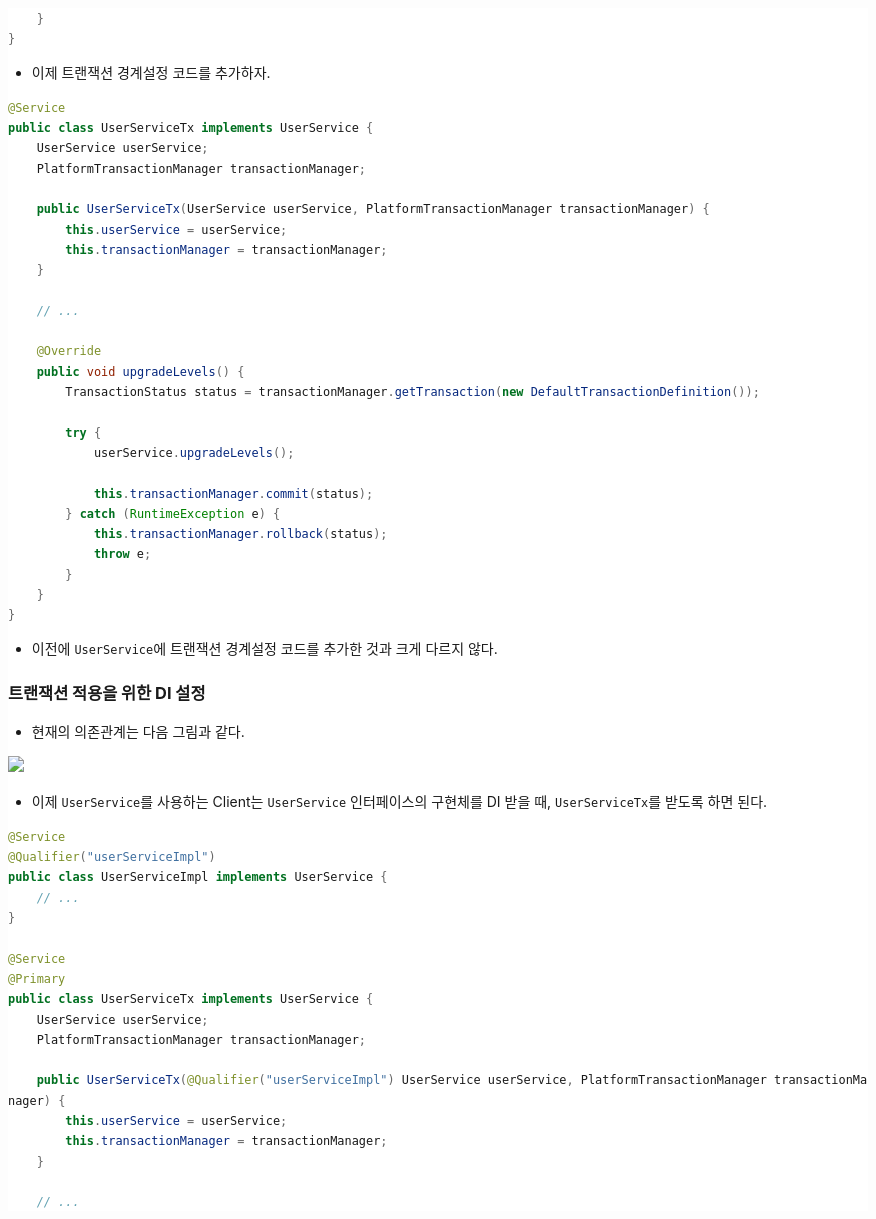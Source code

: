 ```java
    }
}
```

- 이제 트랜잭션 경계설정 코드를 추가하자.

```java
@Service
public class UserServiceTx implements UserService {
    UserService userService;
    PlatformTransactionManager transactionManager;

    public UserServiceTx(UserService userService, PlatformTransactionManager transactionManager) {
        this.userService = userService;
        this.transactionManager = transactionManager;
    }
    
    // ...
    
    @Override
    public void upgradeLevels() {
        TransactionStatus status = transactionManager.getTransaction(new DefaultTransactionDefinition());
        
        try {
            userService.upgradeLevels();
            
            this.transactionManager.commit(status);
        } catch (RuntimeException e) {
            this.transactionManager.rollback(status);
            throw e;
        }
    }
}
```

- 이전에 `UserService`에 트랜잭션 경계설정 코드를 추가한 것과 크게 다르지 않다.

### 트랜잭션 적용을 위한 DI 설정

- 현재의 의존관계는 다음 그림과 같다.

![](picture-6-4.jpeg)

- 이제 `UserService`를 사용하는 Client는 `UserService` 인터페이스의 구현체를 DI 받을 때, `UserServiceTx`를 받도록 하면 된다.

```java
@Service
@Qualifier("userServiceImpl")
public class UserServiceImpl implements UserService {
    // ...
}

@Service
@Primary
public class UserServiceTx implements UserService {
    UserService userService;
    PlatformTransactionManager transactionManager;

    public UserServiceTx(@Qualifier("userServiceImpl") UserService userService, PlatformTransactionManager transactionManager) {
        this.userService = userService;
        this.transactionManager = transactionManager;
    }

    // ...
```